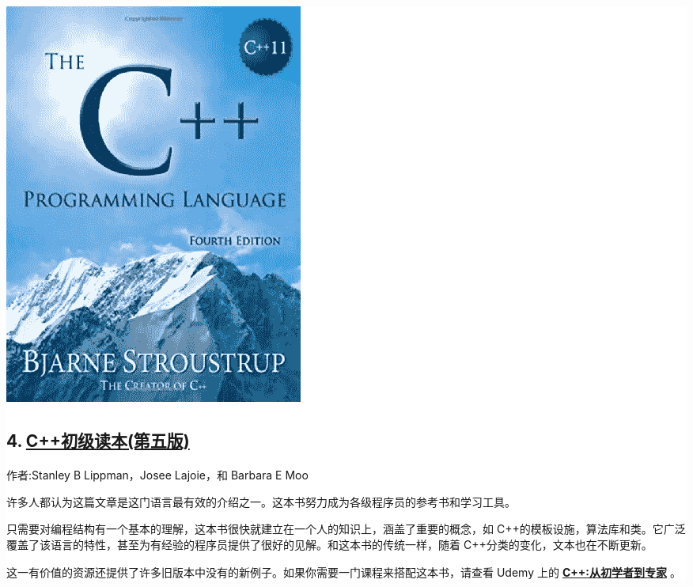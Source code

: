 [![](img/b52d6f47e58d75ecc5e4b66f1062b5c4.png)](https://javarevisited.blogspot.com/2020/03/top-5-cpp-programming-books-must-read.html#axzz6lIcZ8tnd)

## 4. [C++初级读本(第五版)](https://www.amazon.com/Primer-5th-Stanley-B-Lippman/dp/0321714113?tag=javamysqlanta-20)

作者:Stanley B Lippman，Josee Lajoie，和 Barbara E Moo

许多人都认为这篇文章是这门语言最有效的介绍之一。这本书努力成为各级程序员的参考书和学习工具。

只需要对编程结构有一个基本的理解，这本书很快就建立在一个人的知识上，涵盖了重要的概念，如 C++的模板设施，算法库和类。它广泛覆盖了该语言的特性，甚至为有经验的程序员提供了很好的见解。和这本书的传统一样，随着 C++分类的变化，文本也在不断更新。

这一有价值的资源还提供了许多旧版本中没有的新例子。如果你需要一门课程来搭配这本书，请查看 Udemy 上的 [**C++:从初学者到专家**](https://click.linksynergy.com/deeplink?id=JVFxdTr9V80&mid=39197&murl=https%3A%2F%2Fwww.udemy.com%2Fcourse%2Fvideo-course-c-from-beginner-to-expert%2F) 。
